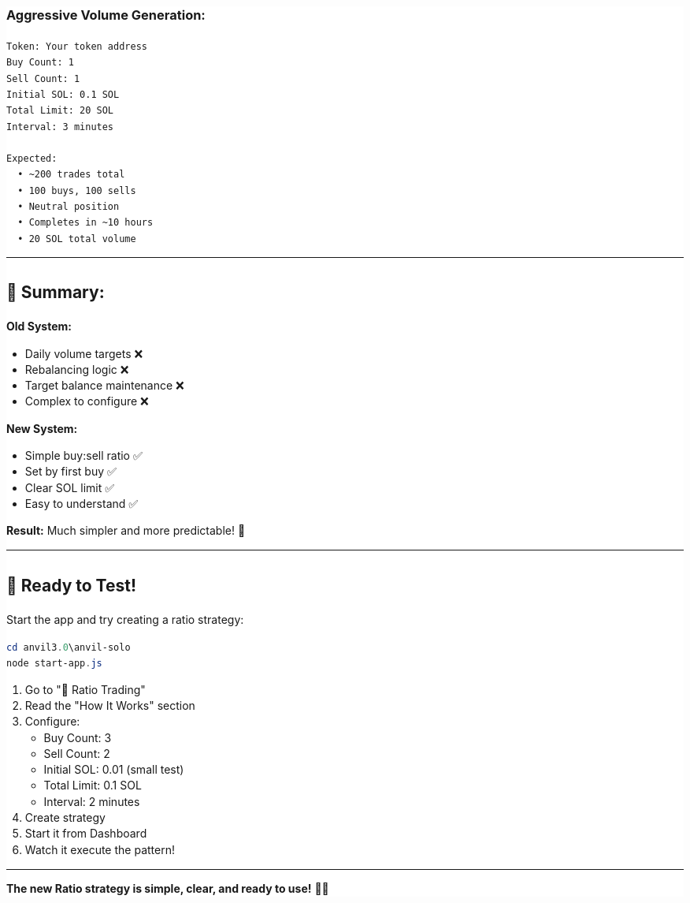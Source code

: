### **Aggressive Volume Generation:**
```
Token: Your token address
Buy Count: 1
Sell Count: 1
Initial SOL: 0.1 SOL
Total Limit: 20 SOL
Interval: 3 minutes

Expected:
  • ~200 trades total
  • 100 buys, 100 sells
  • Neutral position
  • Completes in ~10 hours
  • 20 SOL total volume
```

---

## 🎊 **Summary:**

**Old System:**
- Daily volume targets ❌
- Rebalancing logic ❌
- Target balance maintenance ❌
- Complex to configure ❌

**New System:**
- Simple buy:sell ratio ✅
- Set by first buy ✅
- Clear SOL limit ✅
- Easy to understand ✅

**Result:** Much simpler and more predictable! 🎯

---

## 🚀 **Ready to Test!**

Start the app and try creating a ratio strategy:

```powershell
cd anvil3.0\anvil-solo
node start-app.js
```

1. Go to "🎯 Ratio Trading"
2. Read the "How It Works" section
3. Configure:
   - Buy Count: 3
   - Sell Count: 2
   - Initial SOL: 0.01 (small test)
   - Total Limit: 0.1 SOL
   - Interval: 2 minutes
4. Create strategy
5. Start it from Dashboard
6. Watch it execute the pattern!

---

**The new Ratio strategy is simple, clear, and ready to use!** 🎯✨


